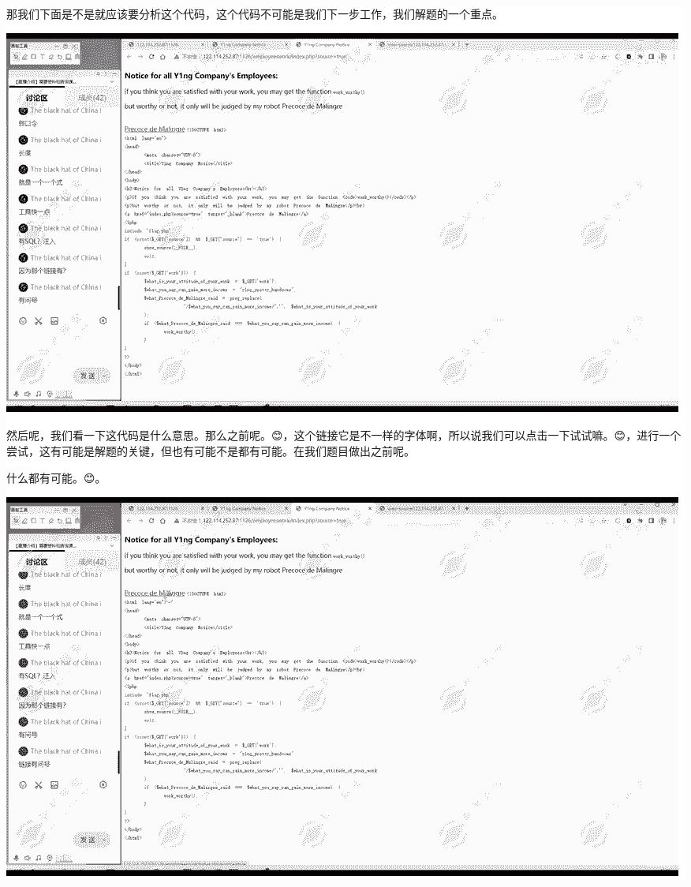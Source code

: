 那我们下面是不是就应该要分析这个代码，这个代码不可能是我们下一步工作，我们解题的一个重点。

![](img/2d9723ea023ff00e2fbf31431fe81fc2_20.png)

然后呢，我们看一下这代码是什么意思。那么之前呢。😊，这个链接它是不一样的字体啊，所以说我们可以点击一下试试嘛。😊，进行一个尝试，这有可能是解题的关键，但也有可能不是都有可能。在我们题目做出之前呢。

什么都有可能。😊。

![](img/2d9723ea023ff00e2fbf31431fe81fc2_22.png)
